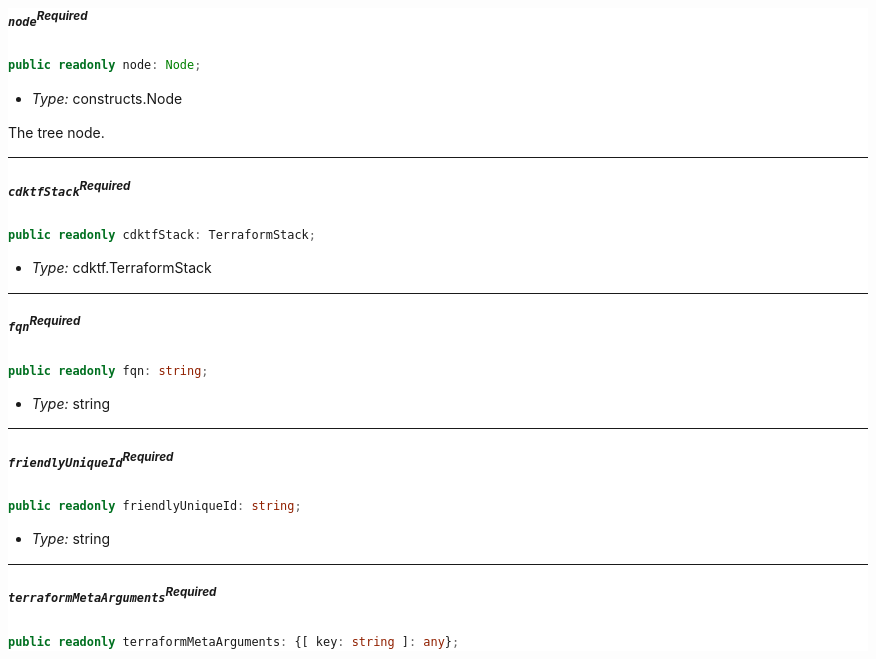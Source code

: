 ##### `node`<sup>Required</sup> <a name="node" id="@cdktf/provider-cloudflare.zeroTrustGatewayProxyEndpoint.ZeroTrustGatewayProxyEndpoint.property.node"></a>

```typescript
public readonly node: Node;
```

- *Type:* constructs.Node

The tree node.

---

##### `cdktfStack`<sup>Required</sup> <a name="cdktfStack" id="@cdktf/provider-cloudflare.zeroTrustGatewayProxyEndpoint.ZeroTrustGatewayProxyEndpoint.property.cdktfStack"></a>

```typescript
public readonly cdktfStack: TerraformStack;
```

- *Type:* cdktf.TerraformStack

---

##### `fqn`<sup>Required</sup> <a name="fqn" id="@cdktf/provider-cloudflare.zeroTrustGatewayProxyEndpoint.ZeroTrustGatewayProxyEndpoint.property.fqn"></a>

```typescript
public readonly fqn: string;
```

- *Type:* string

---

##### `friendlyUniqueId`<sup>Required</sup> <a name="friendlyUniqueId" id="@cdktf/provider-cloudflare.zeroTrustGatewayProxyEndpoint.ZeroTrustGatewayProxyEndpoint.property.friendlyUniqueId"></a>

```typescript
public readonly friendlyUniqueId: string;
```

- *Type:* string

---

##### `terraformMetaArguments`<sup>Required</sup> <a name="terraformMetaArguments" id="@cdktf/provider-cloudflare.zeroTrustGatewayProxyEndpoint.ZeroTrustGatewayProxyEndpoint.property.terraformMetaArguments"></a>

```typescript
public readonly terraformMetaArguments: {[ key: string ]: any};
```
